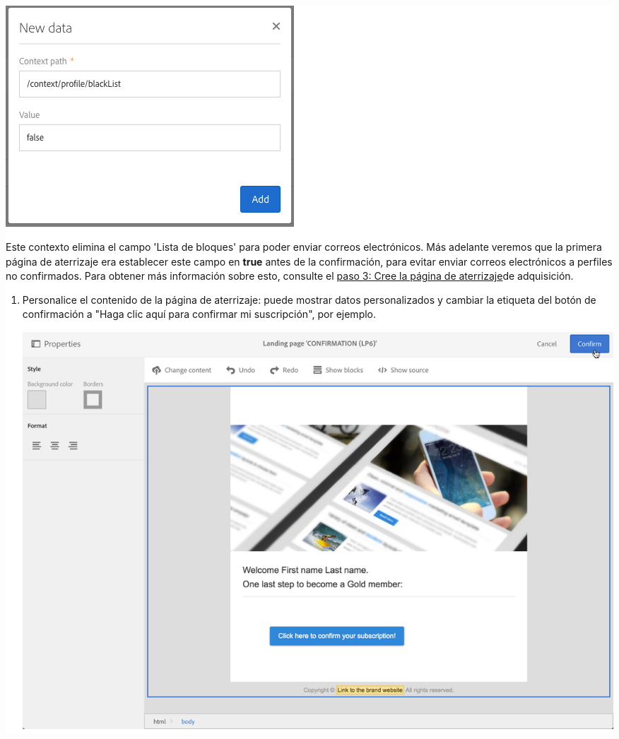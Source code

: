    ![](assets/optin_confirmlp_newelement.png)

   Este contexto elimina el campo &#39;Lista de bloques&#39; para poder enviar correos electrónicos. Más adelante veremos que la primera página de aterrizaje era establecer este campo en **true** antes de la confirmación, para evitar enviar correos electrónicos a perfiles no confirmados. Para obtener más información sobre esto, consulte el [paso 3: Cree la página de aterrizaje](#step-3--create-the-acquisition-landing-page)de adquisición.

1. Personalice el contenido de la página de aterrizaje: puede mostrar datos personalizados y cambiar la etiqueta del botón de confirmación a &quot;Haga clic aquí para confirmar mi suscripción&quot;, por ejemplo.

   ![](assets/optin_confirmlp_design.png)
